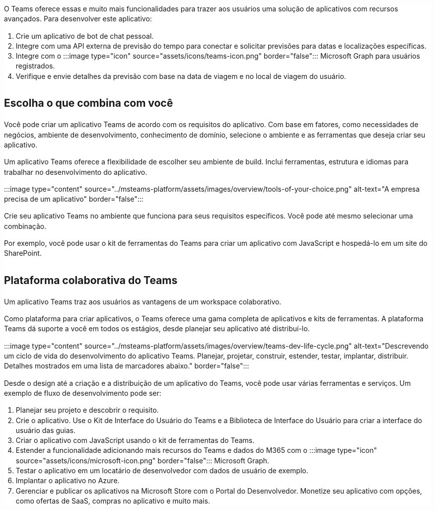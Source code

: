 O Teams oferece essas e muito mais funcionalidades para trazer aos usuários uma solução de aplicativos com recursos avançados. Para desenvolver este aplicativo:

1. Crie um aplicativo de bot de chat pessoal.
1. Integre com uma API externa de previsão do tempo para conectar e solicitar previsões para datas e localizações específicas.
1. Integre com o :::image type="icon" source="assets/icons/teams-icon.png" border="false"::: Microsoft Graph para usuários registrados.
1. Verifique e envie detalhes da previsão com base na data de viagem e no local de viagem do usuário.

## <a name="choose-what-suits-you"></a>Escolha o que combina com você

Você pode criar um aplicativo Teams de acordo com os requisitos do aplicativo. Com base em fatores, como necessidades de negócios, ambiente de desenvolvimento, conhecimento de domínio, selecione o ambiente e as ferramentas que deseja criar seu aplicativo.

Um aplicativo Teams oferece a flexibilidade de escolher seu ambiente de build. Inclui ferramentas, estrutura e idiomas para trabalhar no desenvolvimento do aplicativo.

:::image type="content" source="../msteams-platform/assets/images/overview/tools-of-your-choice.png" alt-text="A empresa precisa de um aplicativo" border="false":::

Crie seu aplicativo Teams no ambiente que funciona para seus requisitos específicos. Você pode até mesmo selecionar uma combinação.

Por exemplo, você pode usar o kit de ferramentas do Teams para criar um aplicativo com JavaScript e hospedá-lo em um site do SharePoint.

## <a name="teams-collaborative-platform"></a>Plataforma colaborativa do Teams

Um aplicativo Teams traz aos usuários as vantagens de um workspace colaborativo.

Como plataforma para criar aplicativos, o Teams oferece uma gama completa de aplicativos e kits de ferramentas. A plataforma Teams dá suporte a você em todos os estágios, desde planejar seu aplicativo até distribuí-lo.

:::image type="content" source="../msteams-platform/assets/images/overview/teams-dev-life-cycle.png" alt-text="Descrevendo um ciclo de vida do desenvolvimento do aplicativo Teams. Planejar, projetar, construir, estender, testar, implantar, distribuir. Detalhes mostrados em uma lista de marcadores abaixo." border="false":::

Desde o design até a criação e a distribuição de um aplicativo do Teams, você pode usar várias ferramentas e serviços. Um exemplo de fluxo de desenvolvimento pode ser:

1. Planejar seu projeto e descobrir o requisito.
1. Crie o aplicativo. Use o Kit de Interface do Usuário do Teams e a Biblioteca de Interface do Usuário para criar a interface do usuário das guias.
1. Criar o aplicativo com JavaScript usando o kit de ferramentas do Teams.
1. Estender a funcionalidade adicionando mais recursos do Teams e dados do M365 com o :::image type="icon" source="assets/icons/microsoft-icon.png" border="false"::: Microsoft Graph.
1. Testar o aplicativo em um locatário de desenvolvedor com dados de usuário de exemplo.
1. Implantar o aplicativo no Azure.
1. Gerenciar e publicar os aplicativos na Microsoft Store com o Portal do Desenvolvedor. Monetize seu aplicativo com opções, como ofertas de SaaS, compras no aplicativo e muito mais.
